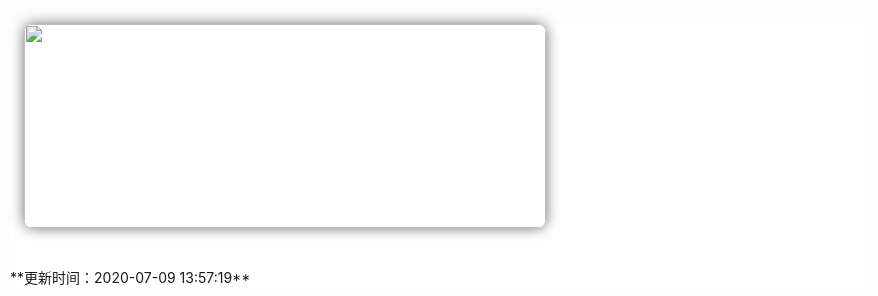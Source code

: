 <p style="margin-right: 1em;margin-left: 1em;white-space: normal;"><img data-backh="203" data-backw="522" data-before-oversubscription-url="https://mmbiz.qpic.cn/mmbiz_jpg/gY5AO8NeSlOoVndCdPHudIrFaRTurW52vjFKygJSx2FJwH0Ae0tgwgJEicL9aDBw9UUbu0xBnf1SpdTdx3nLYgQ/640@·@wx_fmt=jpeg" data-cropselx1="0" data-cropselx2="522" data-cropsely1="0" data-cropsely2="203" data-ratio="0.3888888888888889" data-s="300,640" data-type="jpeg" data-w="900" src="../imgs/X8EUdHwSD7f4ziaURlB9dMjibP5hmUITNZibMiceYxzn1Q4yJIFO0gvicUnG1RrJfFKqJvXjzyZocGb3xej0plf3MYQ.jpeg" style="text-align: center; box-shadow: rgb(110, 110, 110) 0em 0em 1em 0px; border-radius: 9px; width: 522px !important; height: 204.222px !important;" _width="522px" class="img_loading" src="data:image/gif;base64,iVBORw0KGgoAAAANSUhEUgAAAAEAAAABCAYAAAAfFcSJAAAADUlEQVQImWNgYGBgAAAABQABh6FO1AAAAABJRU5ErkJggg==" crossorigin="anonymous"></p><br>**更新时间：2020-07-09 13:57:19**
